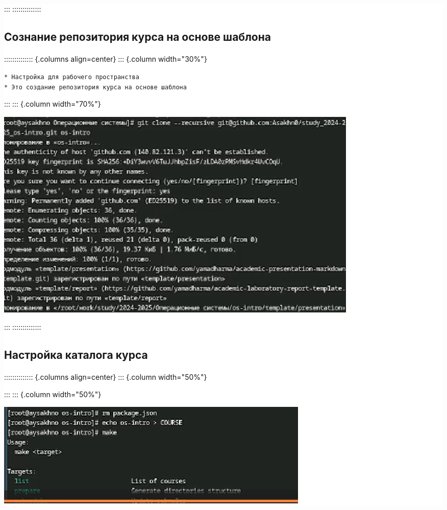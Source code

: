 
:::
::::::::::::::

## Сознание репозитория курса на основе шаблона

:::::::::::::: {.columns align=center}
::: {.column width="30%"}
    
    * Настройка для рабочего пространства
    * Это создание репозитория курса на основе шаблона
:::
::: {.column width="70%"}

![](./image/10.jpg)

:::
::::::::::::::

## Настройка каталога курса

:::::::::::::: {.columns align=center}
::: {.column width="50%"}

:::
::: {.column width="50%"}

![](./image/11.jpg)
